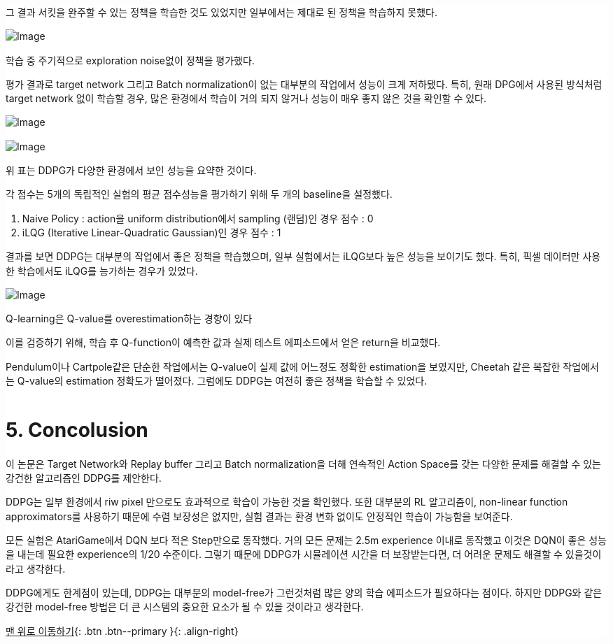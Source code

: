 그 결과 서킷을 완주할 수 있는 정책을 학습한 것도 있었지만 일부에서는 제대로 된 정책을 학습하지 못했다.

![Image](https://github.com/user-attachments/assets/8728ae3c-7053-4c45-aad0-7e8b275b6040)

학습 중 주기적으로 exploration noise없이 정책을 평가했다.

평가 결과로 target network 그리고 Batch normalization이 없는 대부분의 작업에서 성능이 크게 저하됐다. 특히, 원래 DPG에서 사용된 방식처럼 target network 없이 학습할 경우, 많은 환경에서 학습이 거의 되지 않거나 성능이 매우 좋지 않은 것을 확인할 수 있다.

![Image](https://github.com/user-attachments/assets/3629d4ac-5e4f-4735-9ade-dcef48990c77)

![Image](https://github.com/user-attachments/assets/42ab78e0-4be8-455b-9829-0a81b08eacc6)

위 표는 DDPG가 다양한 환경에서 보인 성능을 요약한 것이다.

각 점수는 5개의 독립적인 실험의 평균 점수성능을 평가하기 위해 두 개의 baseline을 설정했다.

1. Naive Policy :  action을 uniform distribution에서 sampling (랜덤)인 경우 점수 : 0
2. iLQG (Iterative Linear-Quadratic Gaussian)인 경우 점수 : 1

결과를 보면 DDPG는 대부분의 작업에서 좋은 정책을 학습했으며, 일부 실험에서는 iLQG보다 높은 성능을 보이기도 했다. 특히, 픽셀 데이터만 사용한 학습에서도 iLQG를 능가하는 경우가 있었다.

![Image](https://github.com/user-attachments/assets/c920a07c-55f1-4182-aecd-353e3bf76d94)

Q-learning은 Q-value를 overestimation하는 경향이 있다

이를 검증하기 위해, 학습 후 Q-function이 예측한 값과 실제 테스트 에피소드에서 얻은 return을 비교했다.

Pendulum이나 Cartpole같은 단순한 작업에서는 Q-value이 실제 값에 어느정도 정확한 estimation을 보였지만, Cheetah 같은 복잡한 작업에서는 Q-value의 estimation 정확도가 떨어졌다. 그럼에도 DDPG는 여전히 좋은 정책을 학습할 수 있었다.

# 5. Concolusion

이 논문은 Target Network와 Replay buffer 그리고 Batch normalization을 더해 연속적인 Action Space를 갖는 다양한 문제를 해결할 수 있는 강건한 알고리즘인 DDPG를 제안한다.

DDPG는 일부 환경에서 riw pixel 만으로도 효과적으로 학습이 가능한 것을 확인했다. 또한 대부분의 RL 알고리즘이, non-linear function approximators를 사용하기 때문에 수렴 보장성은 없지만, 실험 결과는 환경 변화 없이도 안정적인 학습이 가능함을 보여준다.

모든 실험은 AtariGame에서 DQN 보다 적은 Step만으로 동작했다. 거의 모든 문제는 2.5m experience 이내로 동작했고 이것은 DQN이 좋은 성능을 내는데 필요한 experience의 1/20 수준이다. 그렇기 때문에 DDPG가 시뮬레이션 시간을 더 보장받는다면, 더 어려운 문제도 해결할 수 있을것이라고 생각한다.

DDPG에게도 한계점이 있는데, DDPG는 대부분의 model-free가 그런것처럼 많은 양의 학습 에피소드가 필요하다는 점이다. 하지만 DDPG와 같은 강건한 model-free 방법은 더 큰 시스템의 중요한 요소가 될 수 있을 것이라고 생각한다.

[맨 위로 이동하기](#){: .btn .btn--primary }{: .align-right}

